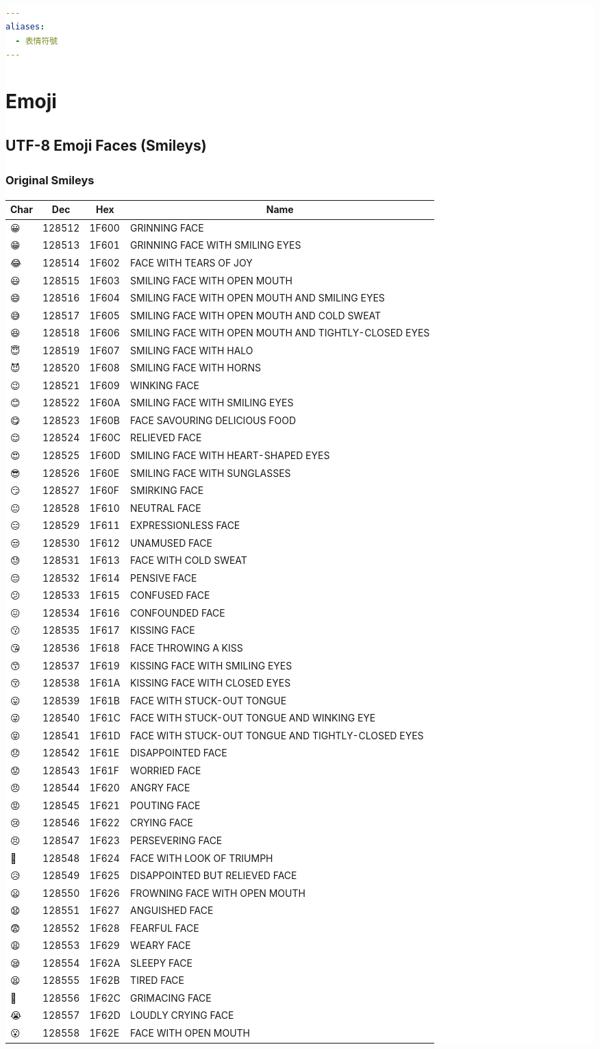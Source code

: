 ```yaml
---
aliases:
  - 表情符號
---
```


# Emoji

## UTF-8 Emoji Faces (Smileys)

### Original Smileys

Char | Dec | Hex | Name
--- | --- | --- | ---
😀 | 128512 | 1F600 | GRINNING FACE
😁 | 128513 | 1F601 | GRINNING FACE WITH SMILING EYES
😂 | 128514 | 1F602 | FACE WITH TEARS OF JOY
😃 | 128515 | 1F603 | SMILING FACE WITH OPEN MOUTH
😄 | 128516 | 1F604 | SMILING FACE WITH OPEN MOUTH AND SMILING EYES
😅 | 128517 | 1F605 | SMILING FACE WITH OPEN MOUTH AND COLD SWEAT
😆 | 128518 | 1F606 | SMILING FACE WITH OPEN MOUTH AND TIGHTLY-CLOSED EYES
😇 | 128519 | 1F607 | SMILING FACE WITH HALO
😈 | 128520 | 1F608 | SMILING FACE WITH HORNS
😉 | 128521 | 1F609 | WINKING FACE
😊 | 128522 | 1F60A | SMILING FACE WITH SMILING EYES
😋 | 128523 | 1F60B | FACE SAVOURING DELICIOUS FOOD
😌 | 128524 | 1F60C | RELIEVED FACE
😍 | 128525 | 1F60D | SMILING FACE WITH HEART-SHAPED EYES
😎 | 128526 | 1F60E | SMILING FACE WITH SUNGLASSES
😏 | 128527 | 1F60F | SMIRKING FACE
😐 | 128528 | 1F610 | NEUTRAL FACE
😑 | 128529 | 1F611 | EXPRESSIONLESS FACE
😒 | 128530 | 1F612 | UNAMUSED FACE
😓 | 128531 | 1F613 | FACE WITH COLD SWEAT
😔 | 128532 | 1F614 | PENSIVE FACE
😕 | 128533 | 1F615 | CONFUSED FACE
😖 | 128534 | 1F616 | CONFOUNDED FACE
😗 | 128535 | 1F617 | KISSING FACE
😘 | 128536 | 1F618 | FACE THROWING A KISS
😙 | 128537 | 1F619 | KISSING FACE WITH SMILING EYES
😚 | 128538 | 1F61A | KISSING FACE WITH CLOSED EYES
😛 | 128539 | 1F61B | FACE WITH STUCK-OUT TONGUE
😜 | 128540 | 1F61C | FACE WITH STUCK-OUT TONGUE AND WINKING EYE
😝 | 128541 | 1F61D | FACE WITH STUCK-OUT TONGUE AND TIGHTLY-CLOSED EYES
😞 | 128542 | 1F61E | DISAPPOINTED FACE
😟 | 128543 | 1F61F | WORRIED FACE
😠 | 128544 | 1F620 | ANGRY FACE
😡 | 128545 | 1F621 | POUTING FACE
😢 | 128546 | 1F622 | CRYING FACE
😣 | 128547 | 1F623 | PERSEVERING FACE
😤 | 128548 | 1F624 | FACE WITH LOOK OF TRIUMPH
😥 | 128549 | 1F625 | DISAPPOINTED BUT RELIEVED FACE
😦 | 128550 | 1F626 | FROWNING FACE WITH OPEN MOUTH
😧 | 128551 | 1F627 | ANGUISHED FACE
😨 | 128552 | 1F628 | FEARFUL FACE
😩 | 128553 | 1F629 | WEARY FACE
😪 | 128554 | 1F62A | SLEEPY FACE
😫 | 128555 | 1F62B | TIRED FACE
😬 | 128556 | 1F62C | GRIMACING FACE
😭 | 128557 | 1F62D | LOUDLY CRYING FACE
😮 | 128558 | 1F62E | FACE WITH OPEN MOUTH